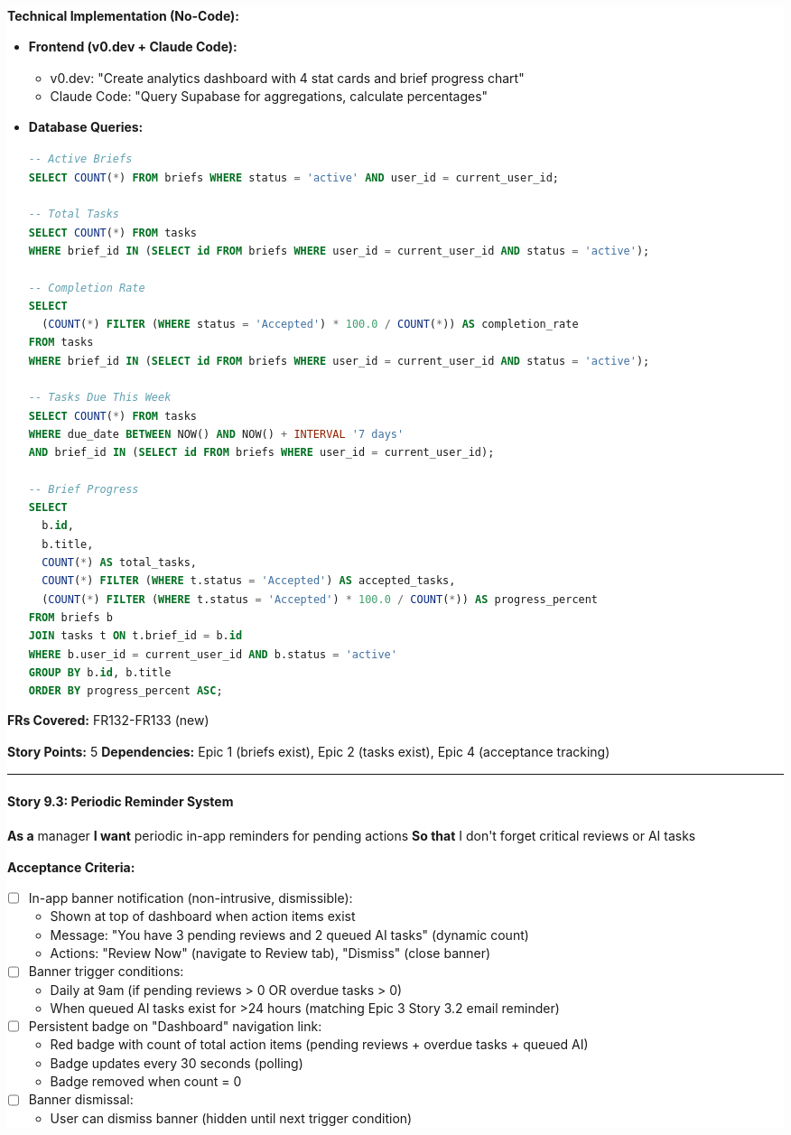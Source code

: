 **Technical Implementation (No-Code):**
- **Frontend (v0.dev + Claude Code):**
  - v0.dev: "Create analytics dashboard with 4 stat cards and brief progress chart"
  - Claude Code: "Query Supabase for aggregations, calculate percentages"

- **Database Queries:**
  ```sql
  -- Active Briefs
  SELECT COUNT(*) FROM briefs WHERE status = 'active' AND user_id = current_user_id;

  -- Total Tasks
  SELECT COUNT(*) FROM tasks
  WHERE brief_id IN (SELECT id FROM briefs WHERE user_id = current_user_id AND status = 'active');

  -- Completion Rate
  SELECT
    (COUNT(*) FILTER (WHERE status = 'Accepted') * 100.0 / COUNT(*)) AS completion_rate
  FROM tasks
  WHERE brief_id IN (SELECT id FROM briefs WHERE user_id = current_user_id AND status = 'active');

  -- Tasks Due This Week
  SELECT COUNT(*) FROM tasks
  WHERE due_date BETWEEN NOW() AND NOW() + INTERVAL '7 days'
  AND brief_id IN (SELECT id FROM briefs WHERE user_id = current_user_id);

  -- Brief Progress
  SELECT
    b.id,
    b.title,
    COUNT(*) AS total_tasks,
    COUNT(*) FILTER (WHERE t.status = 'Accepted') AS accepted_tasks,
    (COUNT(*) FILTER (WHERE t.status = 'Accepted') * 100.0 / COUNT(*)) AS progress_percent
  FROM briefs b
  JOIN tasks t ON t.brief_id = b.id
  WHERE b.user_id = current_user_id AND b.status = 'active'
  GROUP BY b.id, b.title
  ORDER BY progress_percent ASC;
  ```

**FRs Covered:** FR132-FR133 (new)

**Story Points:** 5
**Dependencies:** Epic 1 (briefs exist), Epic 2 (tasks exist), Epic 4 (acceptance tracking)

---

#### **Story 9.3: Periodic Reminder System**

**As a** manager
**I want** periodic in-app reminders for pending actions
**So that** I don't forget critical reviews or AI tasks

**Acceptance Criteria:**
- [ ] In-app banner notification (non-intrusive, dismissible):
  - Shown at top of dashboard when action items exist
  - Message: "You have 3 pending reviews and 2 queued AI tasks" (dynamic count)
  - Actions: "Review Now" (navigate to Review tab), "Dismiss" (close banner)
- [ ] Banner trigger conditions:
  - Daily at 9am (if pending reviews > 0 OR overdue tasks > 0)
  - When queued AI tasks exist for >24 hours (matching Epic 3 Story 3.2 email reminder)
- [ ] Persistent badge on "Dashboard" navigation link:
  - Red badge with count of total action items (pending reviews + overdue tasks + queued AI)
  - Badge updates every 30 seconds (polling)
  - Badge removed when count = 0
- [ ] Banner dismissal:
  - User can dismiss banner (hidden until next trigger condition)